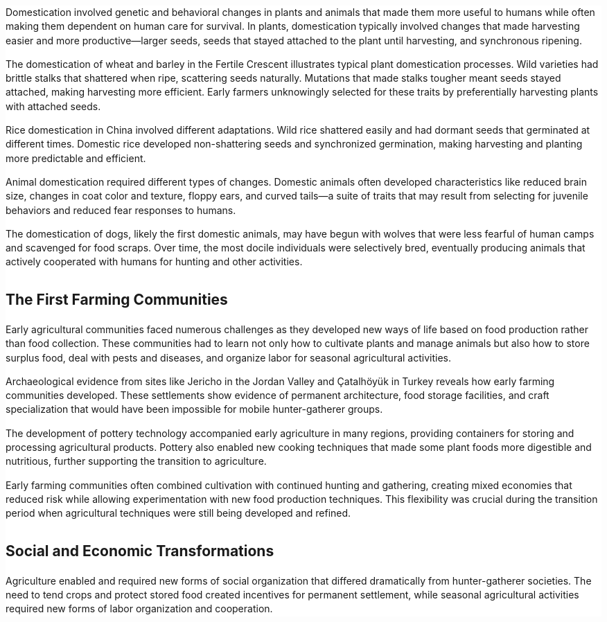 Domestication involved genetic and behavioral changes in plants and animals that made them more useful to humans while often making them dependent on human care for survival. In plants, domestication typically involved changes that made harvesting easier and more productive—larger seeds, seeds that stayed attached to the plant until harvesting, and synchronous ripening.

The domestication of wheat and barley in the Fertile Crescent illustrates typical plant domestication processes. Wild varieties had brittle stalks that shattered when ripe, scattering seeds naturally. Mutations that made stalks tougher meant seeds stayed attached, making harvesting more efficient. Early farmers unknowingly selected for these traits by preferentially harvesting plants with attached seeds.

Rice domestication in China involved different adaptations. Wild rice shattered easily and had dormant seeds that germinated at different times. Domestic rice developed non-shattering seeds and synchronized germination, making harvesting and planting more predictable and efficient.

Animal domestication required different types of changes. Domestic animals often developed characteristics like reduced brain size, changes in coat color and texture, floppy ears, and curved tails—a suite of traits that may result from selecting for juvenile behaviors and reduced fear responses to humans.

The domestication of dogs, likely the first domestic animals, may have begun with wolves that were less fearful of human camps and scavenged for food scraps. Over time, the most docile individuals were selectively bred, eventually producing animals that actively cooperated with humans for hunting and other activities.

## The First Farming Communities

Early agricultural communities faced numerous challenges as they developed new ways of life based on food production rather than food collection. These communities had to learn not only how to cultivate plants and manage animals but also how to store surplus food, deal with pests and diseases, and organize labor for seasonal agricultural activities.

Archaeological evidence from sites like Jericho in the Jordan Valley and Çatalhöyük in Turkey reveals how early farming communities developed. These settlements show evidence of permanent architecture, food storage facilities, and craft specialization that would have been impossible for mobile hunter-gatherer groups.

The development of pottery technology accompanied early agriculture in many regions, providing containers for storing and processing agricultural products. Pottery also enabled new cooking techniques that made some plant foods more digestible and nutritious, further supporting the transition to agriculture.

Early farming communities often combined cultivation with continued hunting and gathering, creating mixed economies that reduced risk while allowing experimentation with new food production techniques. This flexibility was crucial during the transition period when agricultural techniques were still being developed and refined.

## Social and Economic Transformations

Agriculture enabled and required new forms of social organization that differed dramatically from hunter-gatherer societies. The need to tend crops and protect stored food created incentives for permanent settlement, while seasonal agricultural activities required new forms of labor organization and cooperation.
